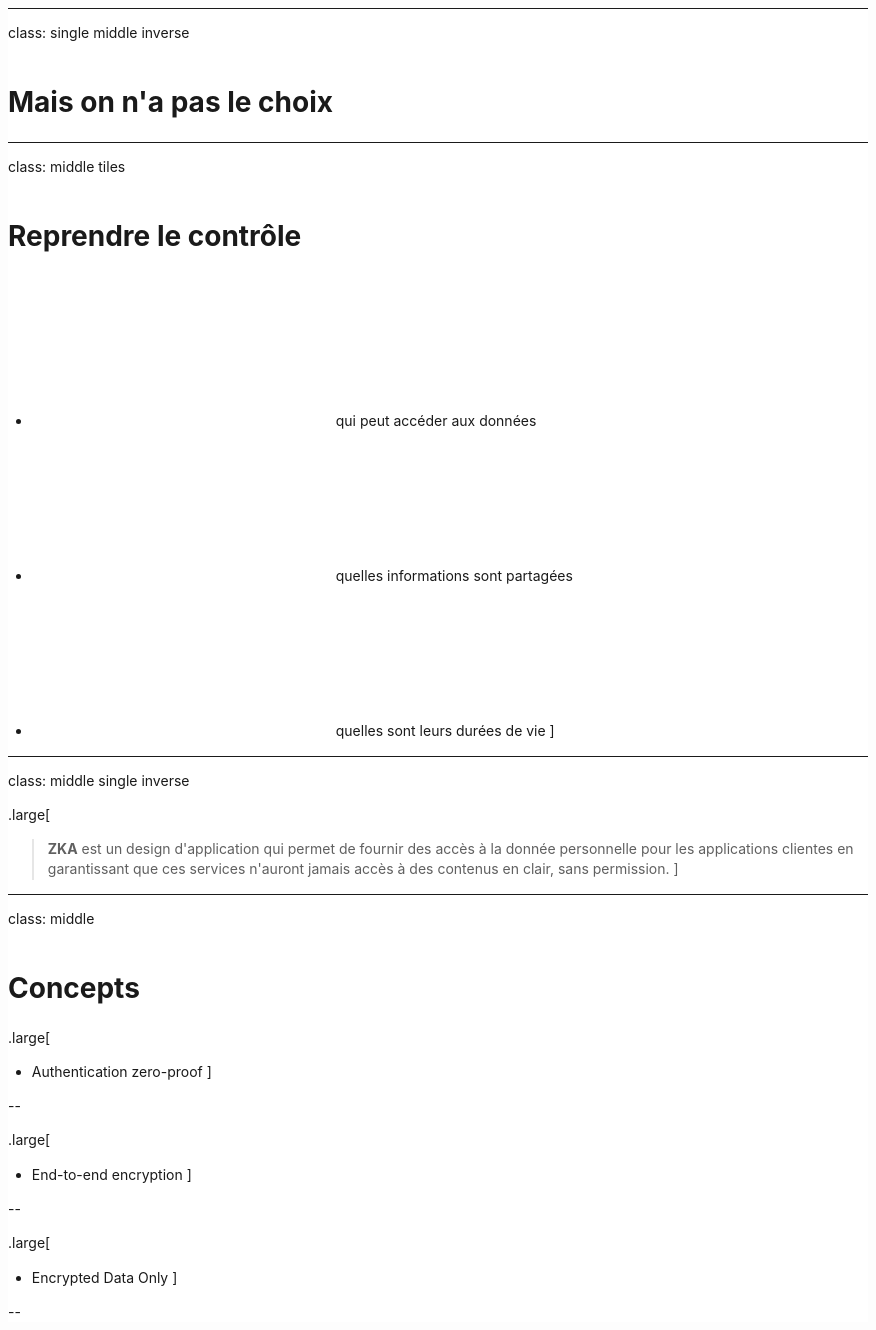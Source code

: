 
---
class: single middle inverse

# Mais on n'a pas le choix


---
class: middle tiles

# Reprendre le contrôle


- <svg><use xlink:href="../img/icons/fontawesome/fa-solid.svg#user-secret"/></svg> qui peut accéder aux données
- <svg><use xlink:href="../img/icons/fontawesome/fa-solid.svg#file-invoice"/></svg> quelles informations sont partagées
- <svg><use xlink:href="../img/icons/fontawesome/fa-solid.svg#heartbeat"/></svg> quelles sont leurs durées de vie
]


---
class: middle single inverse

.large[
> **ZKA** est un design d'application qui permet de fournir des accès à la donnée personnelle pour les applications clientes en garantissant que ces services n'auront jamais accès à des contenus en clair, sans permission.
]


---
class: middle

# Concepts

.large[
- Authentication zero-proof
]

--

.large[
- End-to-end encryption
]

--

.large[
- Encrypted Data Only
]

--
